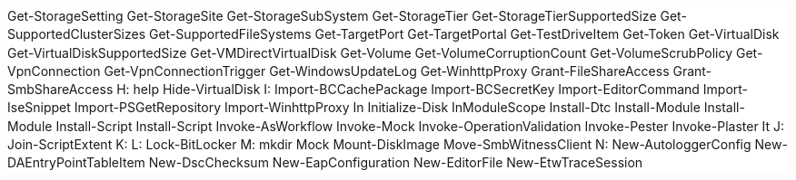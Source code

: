 Get-StorageSetting
Get-StorageSite
Get-StorageSubSystem
Get-StorageTier
Get-StorageTierSupportedSize
Get-SupportedClusterSizes
Get-SupportedFileSystems
Get-TargetPort
Get-TargetPortal
Get-TestDriveItem
Get-Token
Get-VirtualDisk
Get-VirtualDiskSupportedSize
Get-VMDirectVirtualDisk
Get-Volume
Get-VolumeCorruptionCount
Get-VolumeScrubPolicy
Get-VpnConnection
Get-VpnConnectionTrigger
Get-WindowsUpdateLog
Get-WinhttpProxy
Grant-FileShareAccess
Grant-SmbShareAccess
H:
help
Hide-VirtualDisk
I:
Import-BCCachePackage
Import-BCSecretKey
Import-EditorCommand
Import-IseSnippet
Import-PSGetRepository
Import-WinhttpProxy
In
Initialize-Disk
InModuleScope
Install-Dtc
Install-Module
Install-Module
Install-Script
Install-Script
Invoke-AsWorkflow
Invoke-Mock
Invoke-OperationValidation
Invoke-Pester
Invoke-Plaster
It
J:
Join-ScriptExtent
K:
L:
Lock-BitLocker
M:
mkdir
Mock
Mount-DiskImage
Move-SmbWitnessClient
N:
New-AutologgerConfig
New-DAEntryPointTableItem
New-DscChecksum
New-EapConfiguration
New-EditorFile
New-EtwTraceSession